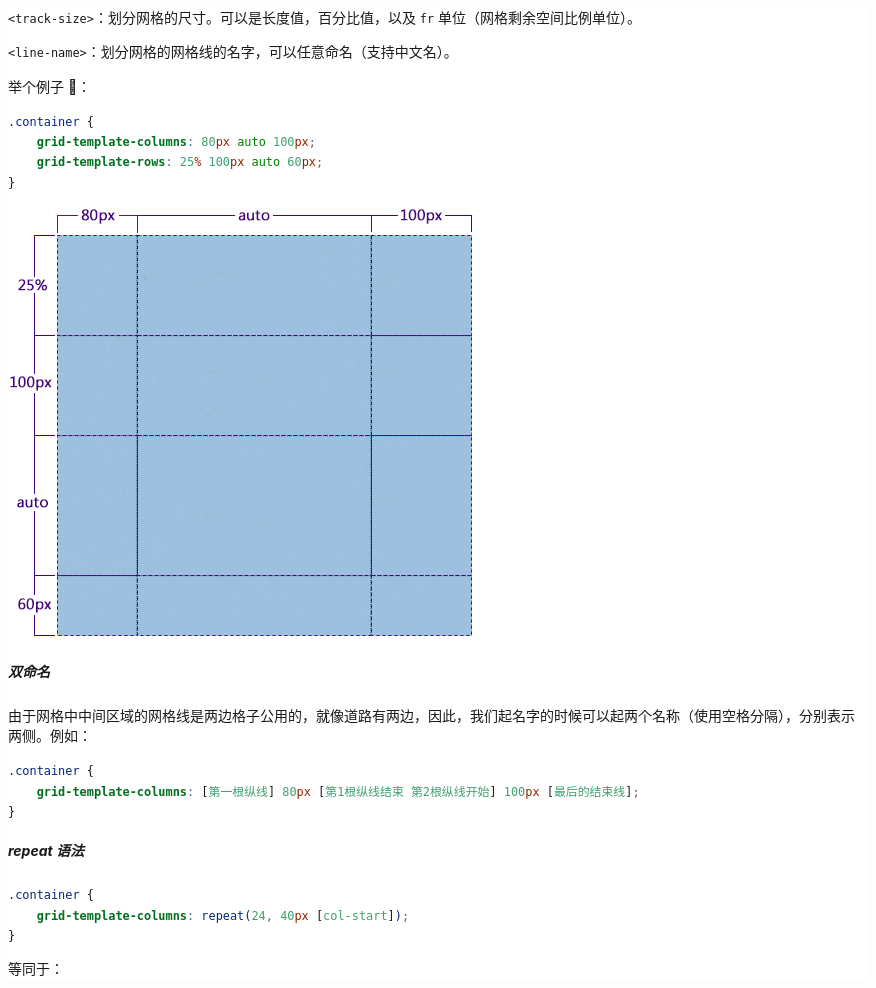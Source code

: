 `<track-size>`：划分网格的尺寸。可以是长度值，百分比值，以及 `fr` 单位（网格剩余空间比例单位）。

`<line-name>`：划分网格的网格线的名字，可以任意命名（支持中文名）。

举个例子 🌰：

```css
.container {
	grid-template-columns: 80px auto 100px;
	grid-template-rows: 25% 100px auto 60px;
}
```

![](../Images/grid-1.png)

##### 双命名

由于网格中中间区域的网格线是两边格子公用的，就像道路有两边，因此，我们起名字的时候可以起两个名称（使用空格分隔），分别表示两侧。例如：

```css
.container {
	grid-template-columns: [第一根纵线] 80px [第1根纵线结束 第2根纵线开始] 100px [最后的结束线];
}
```

##### repeat 语法

```css
.container {
	grid-template-columns: repeat(24, 40px [col-start]);
}
```

等同于：
